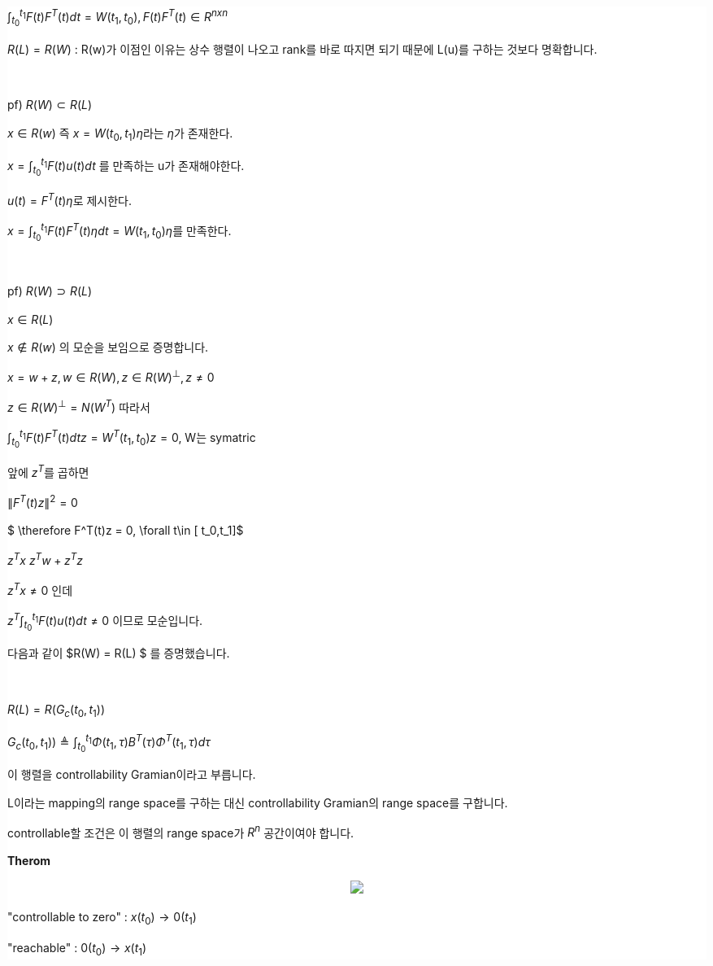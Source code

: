 $\int_{t_0}^{t_1}F(t)F^{T}(t)dt=W(t_1,t_0), 　F(t)F^{T}(t) \in R^{nxn}$

$R(L)=R(W)$ : R(w)가 이점인 이유는 상수 행렬이 나오고 rank를 바로 따지면 되기 때문에 L(u)를 구하는 것보다 명확합니다.

<br>

pf) $R(W) \subset R(L)$ 

$x \in R(w)$ 즉 $x = W(t_0,t_1)\eta$라는 $\eta$가 존재한다.

$x = \int_{t_0}^{t_1}F(t)u(t)dt$ 를 만족하는 u가 존재해야한다.

$u(t) = F^{T}(t)\eta$로 제시한다.

$x = \int_{t_0}^{t_1}F(t) F^{T}(t)\eta dt = W(t_1,t_0)\eta$를 만족한다.

<br>

pf) $R(W) \supset R(L)$

$x\in R(L)$

$x \notin R(w)$ 의 모순을 보임으로 증명합니다.


$x = w + z, 　w \in R(W), z\in R(W)^{\perp}, z \ne 0$

$z\in R(W)^{\perp}=N(W^T)$ 따라서

$\int_{t_0}^{t_1}F(t)F^{T}(t)dtz=W^T(t_1,t_0)z = 0$, W는 symatric

앞에 $z^T$를 곱하면 

$\lVert F^T(t)z \rVert ^2 = 0$

$ \therefore F^T(t)z = 0, \forall t\in [ t_0,t_1]$

$z^T x \ z^Tw + z^Tz$

$z^Tx \ne 0$ 인데 

$z^T\int_{t_0}^{t_1}F(t)u(t)dt \ne 0$ 이므로 모순입니다.

다음과 같이 $R(W) = R(L) $ 를 증명했습니다.

<br>

$R(L) = R(G_c(t_0,t_1))$

$G_c(t_0,t_1)) \triangleq \int_{t_0}^{t_1}\Phi(t_1,\tau)B^T(\tau)\Phi^T(t_1,\tau)d\tau$

이 행렬을 controllability Gramian이라고 부릅니다.

L이라는 mapping의 range space를 구하는 대신 controllability Gramian의 range space를 구합니다.

controllable할 조건은 이 행렬의 range space가 $R^n$ 공간이여야 합니다.

**Therom**


<p align="center"><img src="https://user-images.githubusercontent.com/54671691/108807593-28a9a100-75e8-11eb-82a6-6f9d17c2d77a.JPG" width = "400" ></p>

"controllable to zero" : $x(t_0) \rightarrow 0(t_1)$

"reachable" : $0(t_0) \rightarrow x(t_1)$
